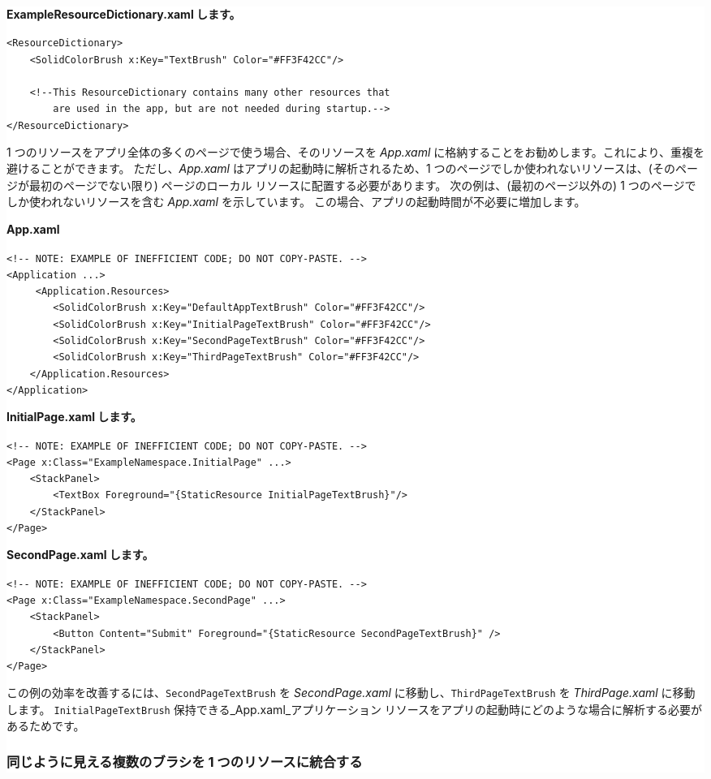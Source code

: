**ExampleResourceDictionary.xaml します。**

```xaml
<ResourceDictionary>
    <SolidColorBrush x:Key="TextBrush" Color="#FF3F42CC"/>

    <!--This ResourceDictionary contains many other resources that
        are used in the app, but are not needed during startup.-->
</ResourceDictionary>
```

1 つのリソースをアプリ全体の多くのページで使う場合、そのリソースを _App.xaml_ に格納することをお勧めします。これにより、重複を避けることができます。 ただし、_App.xaml_ はアプリの起動時に解析されるため、1 つのページでしか使われないリソースは、(そのページが最初のページでない限り) ページのローカル リソースに配置する必要があります。 次の例は、(最初のページ以外の) 1 つのページでしか使われないリソースを含む _App.xaml_ を示しています。 この場合、アプリの起動時間が不必要に増加します。

**App.xaml**

```xaml
<!-- NOTE: EXAMPLE OF INEFFICIENT CODE; DO NOT COPY-PASTE. -->
<Application ...>
     <Application.Resources>
        <SolidColorBrush x:Key="DefaultAppTextBrush" Color="#FF3F42CC"/>
        <SolidColorBrush x:Key="InitialPageTextBrush" Color="#FF3F42CC"/>
        <SolidColorBrush x:Key="SecondPageTextBrush" Color="#FF3F42CC"/>
        <SolidColorBrush x:Key="ThirdPageTextBrush" Color="#FF3F42CC"/>
    </Application.Resources>
</Application>
```

**InitialPage.xaml します。**

```xaml
<!-- NOTE: EXAMPLE OF INEFFICIENT CODE; DO NOT COPY-PASTE. -->
<Page x:Class="ExampleNamespace.InitialPage" ...>
    <StackPanel>
        <TextBox Foreground="{StaticResource InitialPageTextBrush}"/>
    </StackPanel>
</Page>
```

**SecondPage.xaml します。**

```xaml
<!-- NOTE: EXAMPLE OF INEFFICIENT CODE; DO NOT COPY-PASTE. -->
<Page x:Class="ExampleNamespace.SecondPage" ...>
    <StackPanel>
        <Button Content="Submit" Foreground="{StaticResource SecondPageTextBrush}" />
    </StackPanel>
</Page>
```

この例の効率を改善するには、`SecondPageTextBrush` を _SecondPage.xaml_ に移動し、`ThirdPageTextBrush` を _ThirdPage.xaml_ に移動します。 `InitialPageTextBrush` 保持できる_App.xaml_アプリケーション リソースをアプリの起動時にどのような場合に解析する必要があるためです。

### <a name="consolidate-multiple-brushes-that-look-the-same-into-one-resource"></a>同じように見える複数のブラシを 1 つのリソースに統合する
